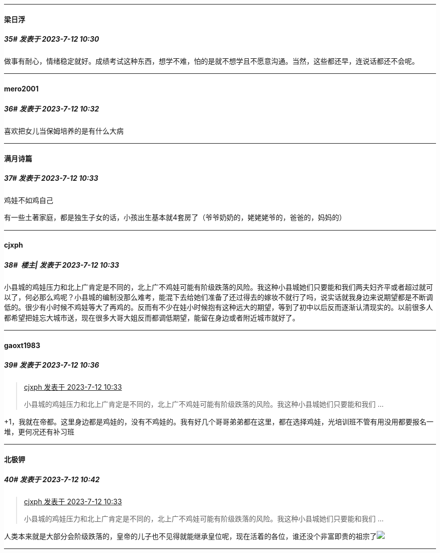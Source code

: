 *****

####  梁日浮  
##### 35#       发表于 2023-7-12 10:30

做事有耐心，情绪稳定就好。成绩考试这种东西，想学不难，怕的是就不想学且不愿意沟通。当然，这些都还早，连说话都还不会呢。

*****

####  mero2001  
##### 36#       发表于 2023-7-12 10:32

喜欢把女儿当保姆培养的是有什么大病

*****

####  满月诗篇  
##### 37#       发表于 2023-7-12 10:33

鸡娃不如鸡自己

有一些土著家庭，都是独生子女的话，小孩出生基本就4套房了（爷爷奶奶的，姥姥姥爷的，爸爸的，妈妈的）

*****

####  cjxph  
##### 38#         楼主| 发表于 2023-7-12 10:33

小县城的鸡娃压力和北上广肯定是不同的，北上广不鸡娃可能有阶级跌落的风险。我这种小县城她们只要能和我们两夫妇齐平或者超过就可以了，何必那么鸡呢？小县城的编制没那么难考，能混下去给她们准备了还过得去的嫁妆不就行了吗，说实话就我身边来说期望都是不断调低的。很少有小时候不鸡娃等大了再鸡的。反而有不少在娃小时候抱有这种远大的期望，等到了初中以后反而逐渐认清现实的。以前很多人都希望把娃忘大城市送，现在很多大哥大姐反而都调低期望，能留在身边或者附近城市就好了。

*****

####  gaoxt1983  
##### 39#       发表于 2023-7-12 10:36

<blockquote><a href="httphttps://bbs.saraba1st.com/2b/forum.php?mod=redirect&amp;goto=findpost&amp;pid=61635870&amp;ptid=2144052" target="_blank">cjxph 发表于 2023-7-12 10:33</a>

小县城的鸡娃压力和北上广肯定是不同的，北上广不鸡娃可能有阶级跌落的风险。我这种小县城她们只要能和我们 ...</blockquote>
+1，我就在帝都。这里身边都是鸡娃的，没有不鸡娃的。我有好几个哥哥弟弟都在这里，都在选择鸡娃，光培训班不管有用没用都要报名一堆，更何况还有补习班

*****

####  北极钾  
##### 40#       发表于 2023-7-12 10:42

<blockquote><a href="httphttps://bbs.saraba1st.com/2b/forum.php?mod=redirect&amp;goto=findpost&amp;pid=61635870&amp;ptid=2144052" target="_blank">cjxph 发表于 2023-7-12 10:33</a>

小县城的鸡娃压力和北上广肯定是不同的，北上广不鸡娃可能有阶级跌落的风险。我这种小县城她们只要能和我们 ...</blockquote>
人类本来就是大部分会阶级跌落的，皇帝的儿子也不见得就能继承皇位呢，现在活着的各位，谁还没个非富即贵的祖宗了<img src="https://static.saraba1st.com/image/smiley/face2017/043.png" referrerpolicy="no-referrer">

*****
